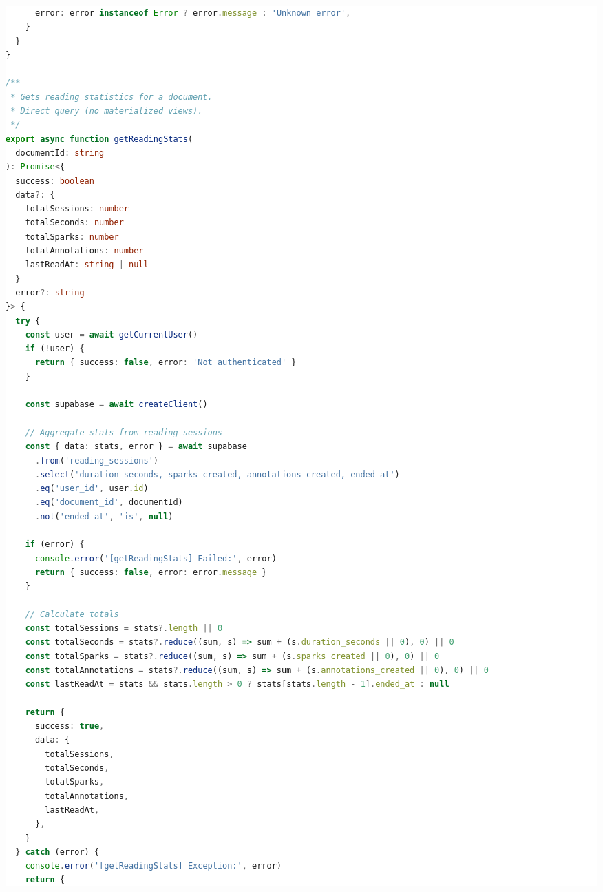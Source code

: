```typescript
      error: error instanceof Error ? error.message : 'Unknown error',
    }
  }
}

/**
 * Gets reading statistics for a document.
 * Direct query (no materialized views).
 */
export async function getReadingStats(
  documentId: string
): Promise<{
  success: boolean
  data?: {
    totalSessions: number
    totalSeconds: number
    totalSparks: number
    totalAnnotations: number
    lastReadAt: string | null
  }
  error?: string
}> {
  try {
    const user = await getCurrentUser()
    if (!user) {
      return { success: false, error: 'Not authenticated' }
    }

    const supabase = await createClient()

    // Aggregate stats from reading_sessions
    const { data: stats, error } = await supabase
      .from('reading_sessions')
      .select('duration_seconds, sparks_created, annotations_created, ended_at')
      .eq('user_id', user.id)
      .eq('document_id', documentId)
      .not('ended_at', 'is', null)

    if (error) {
      console.error('[getReadingStats] Failed:', error)
      return { success: false, error: error.message }
    }

    // Calculate totals
    const totalSessions = stats?.length || 0
    const totalSeconds = stats?.reduce((sum, s) => sum + (s.duration_seconds || 0), 0) || 0
    const totalSparks = stats?.reduce((sum, s) => sum + (s.sparks_created || 0), 0) || 0
    const totalAnnotations = stats?.reduce((sum, s) => sum + (s.annotations_created || 0), 0) || 0
    const lastReadAt = stats && stats.length > 0 ? stats[stats.length - 1].ended_at : null

    return {
      success: true,
      data: {
        totalSessions,
        totalSeconds,
        totalSparks,
        totalAnnotations,
        lastReadAt,
      },
    }
  } catch (error) {
    console.error('[getReadingStats] Exception:', error)
    return {
```